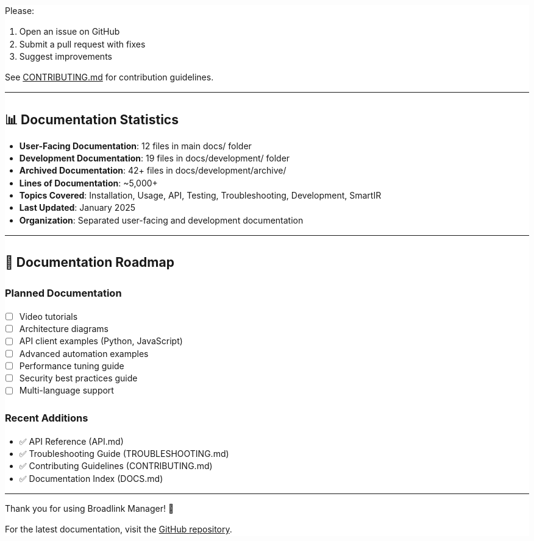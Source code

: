 Please:
1. Open an issue on GitHub
2. Submit a pull request with fixes
3. Suggest improvements

See [CONTRIBUTING.md](CONTRIBUTING.md) for contribution guidelines.

---

## 📊 Documentation Statistics

- **User-Facing Documentation**: 12 files in main docs/ folder
- **Development Documentation**: 19 files in docs/development/ folder
- **Archived Documentation**: 42+ files in docs/development/archive/
- **Lines of Documentation**: ~5,000+
- **Topics Covered**: Installation, Usage, API, Testing, Troubleshooting, Development, SmartIR
- **Last Updated**: January 2025
- **Organization**: Separated user-facing and development documentation

---

## 🎯 Documentation Roadmap

### Planned Documentation

- [ ] Video tutorials
- [ ] Architecture diagrams
- [ ] API client examples (Python, JavaScript)
- [ ] Advanced automation examples
- [ ] Performance tuning guide
- [ ] Security best practices guide
- [ ] Multi-language support

### Recent Additions

- ✅ API Reference (API.md)
- ✅ Troubleshooting Guide (TROUBLESHOOTING.md)
- ✅ Contributing Guidelines (CONTRIBUTING.md)
- ✅ Documentation Index (DOCS.md)

---

Thank you for using Broadlink Manager! 🎉

For the latest documentation, visit the [GitHub repository](https://github.com/tonyperkins/homeassistant-broadlink-manager).
